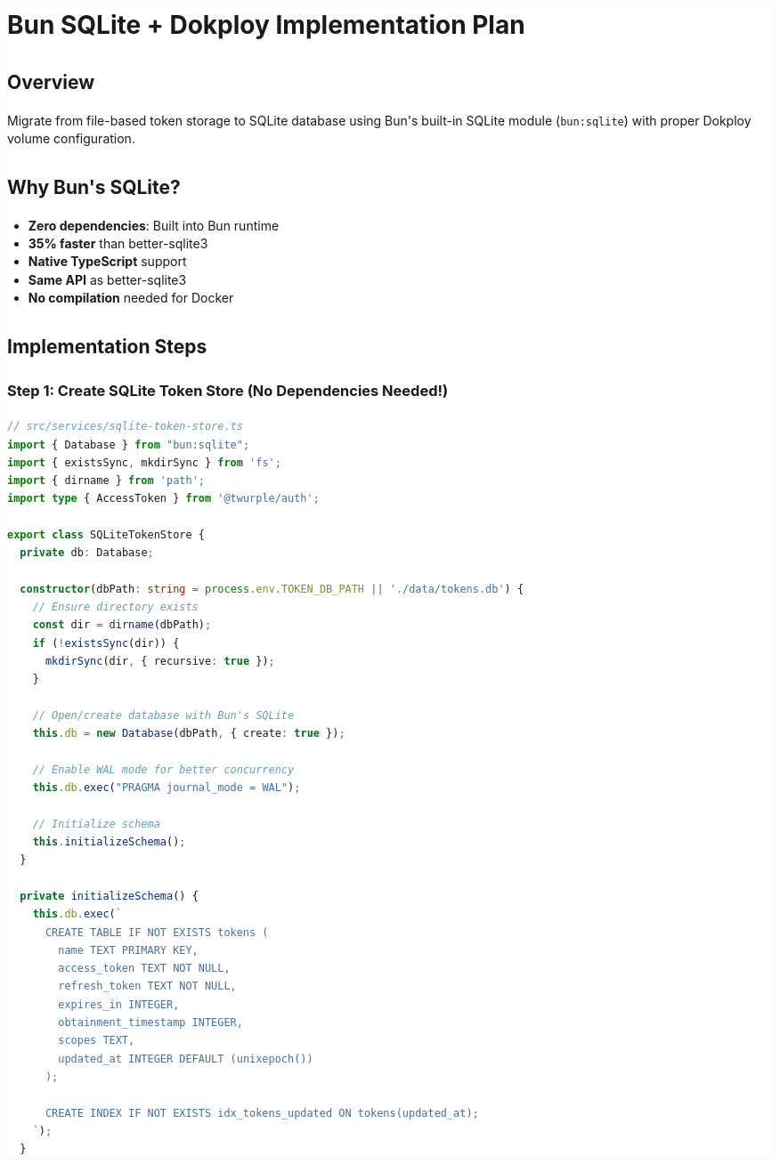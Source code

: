 # Bun SQLite + Dokploy Implementation Plan

## Overview
Migrate from file-based token storage to SQLite database using Bun's built-in SQLite module (`bun:sqlite`) with proper Dokploy volume configuration.

## Why Bun's SQLite?
- **Zero dependencies**: Built into Bun runtime
- **35% faster** than better-sqlite3
- **Native TypeScript** support
- **Same API** as better-sqlite3
- **No compilation** needed for Docker

## Implementation Steps

### Step 1: Create SQLite Token Store (No Dependencies Needed!)

```typescript
// src/services/sqlite-token-store.ts
import { Database } from "bun:sqlite";
import { existsSync, mkdirSync } from 'fs';
import { dirname } from 'path';
import type { AccessToken } from '@twurple/auth';

export class SQLiteTokenStore {
  private db: Database;

  constructor(dbPath: string = process.env.TOKEN_DB_PATH || './data/tokens.db') {
    // Ensure directory exists
    const dir = dirname(dbPath);
    if (!existsSync(dir)) {
      mkdirSync(dir, { recursive: true });
    }
    
    // Open/create database with Bun's SQLite
    this.db = new Database(dbPath, { create: true });
    
    // Enable WAL mode for better concurrency
    this.db.exec("PRAGMA journal_mode = WAL");
    
    // Initialize schema
    this.initializeSchema();
  }

  private initializeSchema() {
    this.db.exec(`
      CREATE TABLE IF NOT EXISTS tokens (
        name TEXT PRIMARY KEY,
        access_token TEXT NOT NULL,
        refresh_token TEXT NOT NULL,
        expires_in INTEGER,
        obtainment_timestamp INTEGER,
        scopes TEXT,
        updated_at INTEGER DEFAULT (unixepoch())
      );
      
      CREATE INDEX IF NOT EXISTS idx_tokens_updated ON tokens(updated_at);
    `);
  }
```